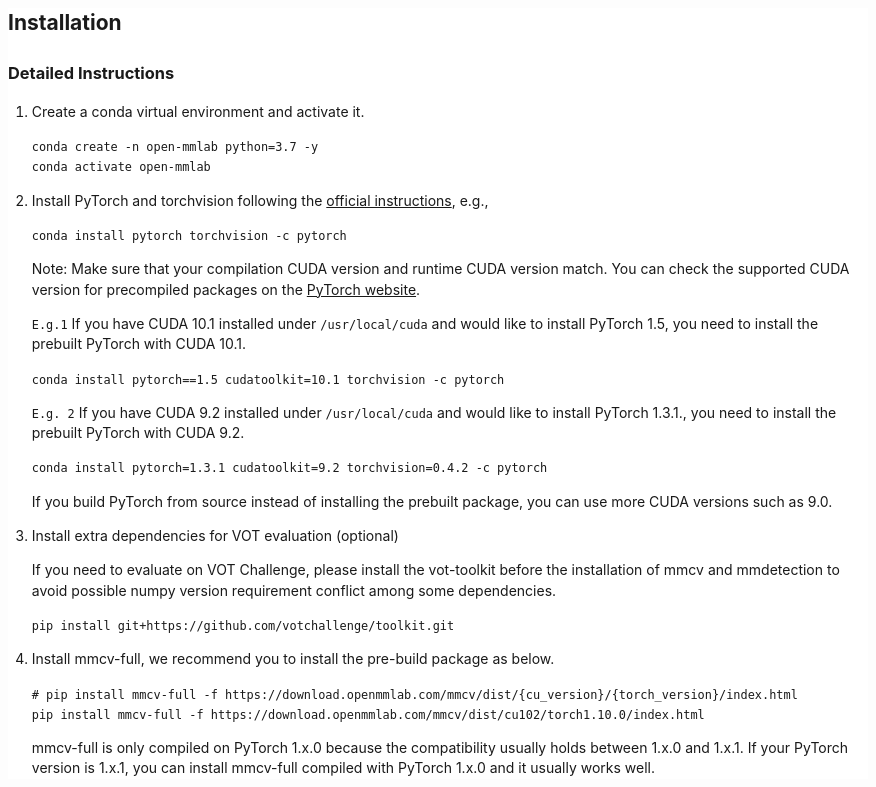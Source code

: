 ## Installation

### Detailed Instructions

1. Create a conda virtual environment and activate it.

   ```shell
   conda create -n open-mmlab python=3.7 -y
   conda activate open-mmlab
   ```

2. Install PyTorch and torchvision following the [official instructions](https://pytorch.org/), e.g.,

   ```shell
   conda install pytorch torchvision -c pytorch
   ```

   Note: Make sure that your compilation CUDA version and runtime CUDA version match.
   You can check the supported CUDA version for precompiled packages on the [PyTorch website](https://pytorch.org/).

   `E.g.1` If you have CUDA 10.1 installed under `/usr/local/cuda` and would like to install
   PyTorch 1.5, you need to install the prebuilt PyTorch with CUDA 10.1.

   ```shell
   conda install pytorch==1.5 cudatoolkit=10.1 torchvision -c pytorch
   ```

   `E.g. 2` If you have CUDA 9.2 installed under `/usr/local/cuda` and would like to install
   PyTorch 1.3.1., you need to install the prebuilt PyTorch with CUDA 9.2.

   ```shell
   conda install pytorch=1.3.1 cudatoolkit=9.2 torchvision=0.4.2 -c pytorch
   ```

   If you build PyTorch from source instead of installing the prebuilt package,
   you can use more CUDA versions such as 9.0.

3. Install extra dependencies for VOT evaluation (optional)

   If you need to evaluate on VOT Challenge, please install the vot-toolkit before the installation of mmcv and mmdetection to avoid possible numpy version requirement conflict among some dependencies.

   ```shell
   pip install git+https://github.com/votchallenge/toolkit.git

   ```

4. Install mmcv-full, we recommend you to install the pre-build package as below.

   ```shell
   # pip install mmcv-full -f https://download.openmmlab.com/mmcv/dist/{cu_version}/{torch_version}/index.html
   pip install mmcv-full -f https://download.openmmlab.com/mmcv/dist/cu102/torch1.10.0/index.html
   ```

   mmcv-full is only compiled on PyTorch 1.x.0 because the compatibility usually holds between 1.x.0 and 1.x.1. If your PyTorch version is 1.x.1, you can install mmcv-full compiled with PyTorch 1.x.0 and it usually works well.
